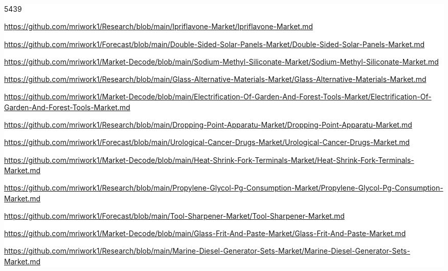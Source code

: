 5439</p><p><a href="https://github.com/mriwork1/Research/blob/main/Ipriflavone-Market/Ipriflavone-Market.md">https://github.com/mriwork1/Research/blob/main/Ipriflavone-Market/Ipriflavone-Market.md</a></p><p><a href="https://github.com/mriwork1/Forecast/blob/main/Double-Sided-Solar-Panels-Market/Double-Sided-Solar-Panels-Market.md">https://github.com/mriwork1/Forecast/blob/main/Double-Sided-Solar-Panels-Market/Double-Sided-Solar-Panels-Market.md</a></p><p><a href="https://github.com/mriwork1/Market-Decode/blob/main/Sodium-Methyl-Siliconate-Market/Sodium-Methyl-Siliconate-Market.md">https://github.com/mriwork1/Market-Decode/blob/main/Sodium-Methyl-Siliconate-Market/Sodium-Methyl-Siliconate-Market.md</a></p><p><a href="https://github.com/mriwork1/Research/blob/main/Glass-Alternative-Materials-Market/Glass-Alternative-Materials-Market.md">https://github.com/mriwork1/Research/blob/main/Glass-Alternative-Materials-Market/Glass-Alternative-Materials-Market.md</a></p><p><a href="https://github.com/mriwork1/Market-Decode/blob/main/Electrification-Of-Garden-And-Forest-Tools-Market/Electrification-Of-Garden-And-Forest-Tools-Market.md">https://github.com/mriwork1/Market-Decode/blob/main/Electrification-Of-Garden-And-Forest-Tools-Market/Electrification-Of-Garden-And-Forest-Tools-Market.md</a></p><p><a href="https://github.com/mriwork1/Research/blob/main/Dropping-Point-Apparatu-Market/Dropping-Point-Apparatu-Market.md">https://github.com/mriwork1/Research/blob/main/Dropping-Point-Apparatu-Market/Dropping-Point-Apparatu-Market.md</a></p><p><a href="https://github.com/mriwork1/Forecast/blob/main/Urological-Cancer-Drugs-Market/Urological-Cancer-Drugs-Market.md">https://github.com/mriwork1/Forecast/blob/main/Urological-Cancer-Drugs-Market/Urological-Cancer-Drugs-Market.md</a></p><p><a href="https://github.com/mriwork1/Market-Decode/blob/main/Heat-Shrink-Fork-Terminals-Market/Heat-Shrink-Fork-Terminals-Market.md">https://github.com/mriwork1/Market-Decode/blob/main/Heat-Shrink-Fork-Terminals-Market/Heat-Shrink-Fork-Terminals-Market.md</a></p><p><a href="https://github.com/mriwork1/Research/blob/main/Propylene-Glycol-Pg-Consumption-Market/Propylene-Glycol-Pg-Consumption-Market.md">https://github.com/mriwork1/Research/blob/main/Propylene-Glycol-Pg-Consumption-Market/Propylene-Glycol-Pg-Consumption-Market.md</a></p><p><a href="https://github.com/mriwork1/Forecast/blob/main/Tool-Sharpener-Market/Tool-Sharpener-Market.md">https://github.com/mriwork1/Forecast/blob/main/Tool-Sharpener-Market/Tool-Sharpener-Market.md</a></p><p><a href="https://github.com/mriwork1/Market-Decode/blob/main/Glass-Frit-And-Paste-Market/Glass-Frit-And-Paste-Market.md">https://github.com/mriwork1/Market-Decode/blob/main/Glass-Frit-And-Paste-Market/Glass-Frit-And-Paste-Market.md</a></p><p><a href="https://github.com/mriwork1/Research/blob/main/Marine-Diesel-Generator-Sets-Market/Marine-Diesel-Generator-Sets-Market.md">https://github.com/mriwork1/Research/blob/main/Marine-Diesel-Generator-Sets-Market/Marine-Diesel-Generator-Sets-Market.md</a></p>
